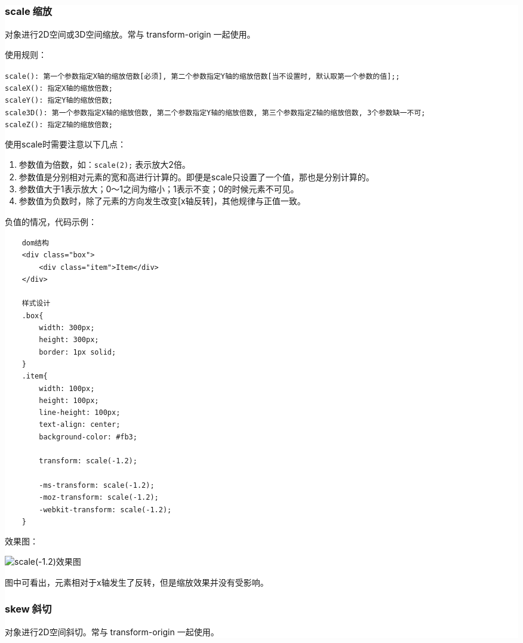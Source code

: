### scale 缩放
对象进行2D空间或3D空间缩放。常与 transform-origin 一起使用。

使用规则：
```
scale(): 第一个参数指定X轴的缩放倍数[必须], 第二个参数指定Y轴的缩放倍数[当不设置时, 默认取第一个参数的值];;
scaleX(): 指定X轴的缩放倍数;
scaleY(): 指定Y轴的缩放倍数;
scale3D(): 第一个参数指定X轴的缩放倍数, 第二个参数指定Y轴的缩放倍数, 第三个参数指定Z轴的缩放倍数, 3个参数缺一不可;
scaleZ(): 指定Z轴的缩放倍数;
```
使用scale时需要注意以下几点：

1. 参数值为倍数，如：```scale(2);``` 表示放大2倍。
2. 参数值是分别相对元素的宽和高进行计算的。即便是scale只设置了一个值，那也是分别计算的。
3. 参数值大于1表示放大；0～1之间为缩小；1表示不变；0的时候元素不可见。
4. 参数值为负数时，除了元素的方向发生改变[x轴反转]，其他规律与正值一致。

负值的情况，代码示例：
```
    dom结构
    <div class="box">
        <div class="item">Item</div>
    </div>

    样式设计
    .box{
        width: 300px;
        height: 300px;
        border: 1px solid;
    }
    .item{
        width: 100px;
        height: 100px;
        line-height: 100px;
        text-align: center;
        background-color: #fb3;

        transform: scale(-1.2);

        -ms-transform: scale(-1.2);
        -moz-transform: scale(-1.2);
        -webkit-transform: scale(-1.2);
    }
```
效果图：

![scale(-1.2)效果图](http://static.mxnt.net/img/1500315-b4b5837e0493769b.png)

图中可看出，元素相对于x轴发生了反转，但是缩放效果并没有受影响。

### skew 斜切
对象进行2D空间斜切。常与 transform-origin 一起使用。
